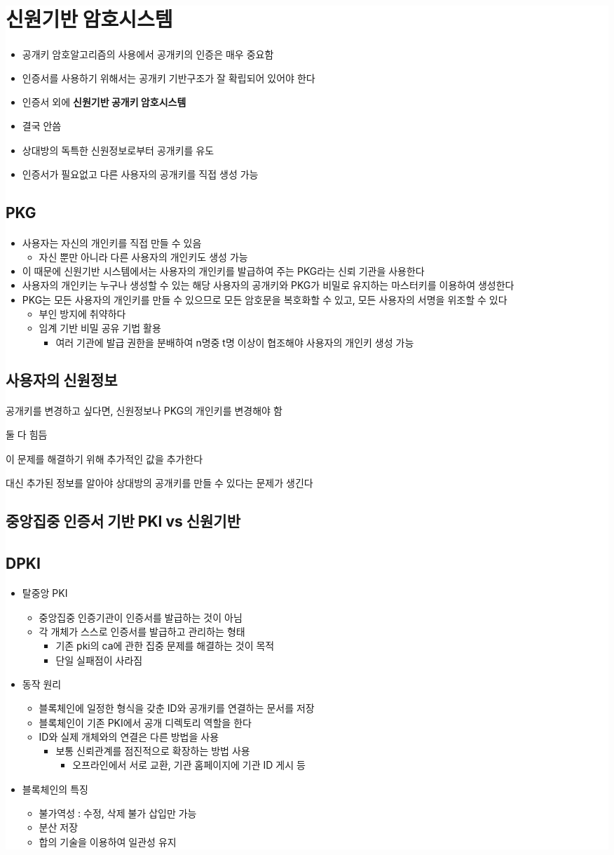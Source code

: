 
# 신원기반 암호시스템
* 공개키 암호알고리즘의 사용에서 공개키의 인증은 매우 중요함
* 인증서를 사용하기 위해서는 공개키 기반구조가 잘 확립되어 있어야 한다
* 인증서 외에 **신원기반 공개키 암호시스템**
* 결국 안씀

* 상대방의 독특한 신원정보로부터 공개키를 유도
* 인증서가 필요없고 다른 사용자의 공개키를 직접 생성 가능

## PKG
* 사용자는 자신의 개인키를 직접 만들 수 있음
    * 자신 뿐만 아니라 다른 사용자의 개인키도 생성 가능
* 이 때문에 신원기반 시스템에서는 사용자의 개인키를 발급하여 주는 PKG라는 신뢰 기관을 사용한다
* 사용자의 개인키는 누구나 생성할 수 있는 해당 사용자의 공개키와 PKG가 비밀로 유지하는 마스터키를 이용하여 생성한다
* PKG는 모든 사용자의 개인키를 만들 수 있으므로 모든 암호문을 복호화할 수 있고, 모든 사용자의 서명을 위조할 수 있다
    * 부인 방지에 취약하다
    * 임계 기반 비밀 공유 기법 활용
        * 여러 기관에 발급 권한을 분배하여 n명중 t명 이상이 협조해야 사용자의 개인키 생성 가능

## 사용자의 신원정보
공개키를 변경하고 싶다면, 신원정보나 PKG의 개인키를 변경해야 함

둘 다 힘듬

이 문제를 해결하기 위해 추가적인 값을 추가한다

대신 추가된 정보를 알아야 상대방의 공개키를 만들 수 있다는 문제가 생긴다


## 중앙집중 인증서 기반 PKI vs 신원기반


## DPKI
* 탈중앙 PKI
    * 중앙집중 인증기관이 인증서를 발급하는 것이 아님
    * 각 개체가 스스로 인증서를 발급하고 관리하는 형태
        * 기존 pki의 ca에 관한 집중 문제를 해결하는 것이 목적
        * 단일 실패점이 사라짐
* 동작 원리
    * 블록체인에 일정한 형식을 갖춘 ID와 공개키를 연결하는 문서를 저장
    * 블록체인이 기존 PKI에서 공개 디렉토리 역할을 한다
    * ID와 실제 개체와의 연결은 다른 방법을 사용
        * 보통 신뢰관계를 점진적으로 확장하는 방법 사용
            * 오프라인에서 서로 교환, 기관 홈페이지에 기관 ID 게시 등

* 블록체인의 특징
    * 불가역성 : 수정, 삭제 불가 삽입만 가능
    * 분산 저장
    * 합의 기술을 이용하여 일관성 유지
